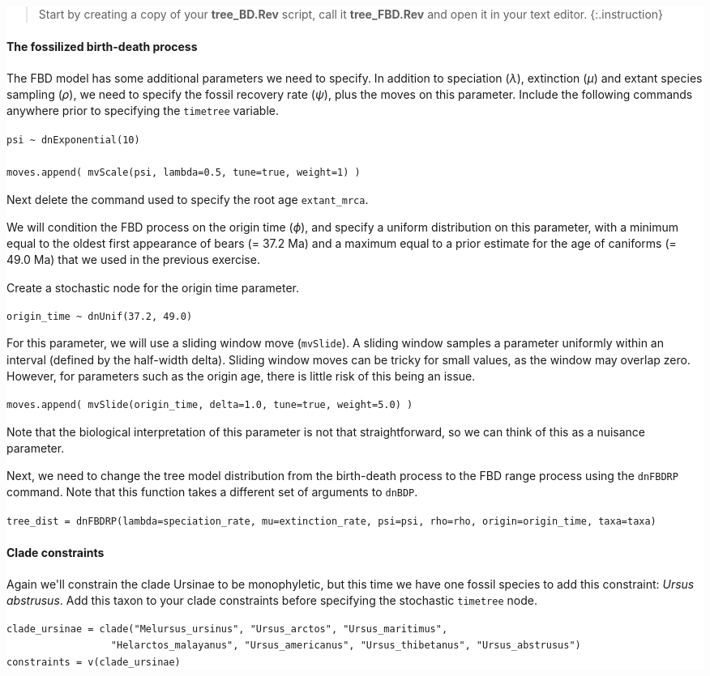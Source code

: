 >Start by creating a copy of your **tree_BD.Rev** script, call it **tree_FBD.Rev** and open it in your text editor. 
{:.instruction}


#### The fossilized birth-death process

The FBD model has some additional parameters we need to specify. In addition to speciation ($\lambda$), extinction ($\mu$) and extant species sampling ($\rho$), we need to specify the fossil recovery rate ($\psi$), plus the moves on this parameter. Include the following commands anywhere prior to specifying the `timetree` variable.
```
psi ~ dnExponential(10) 

moves.append( mvScale(psi, lambda=0.5, tune=true, weight=1) )
```	
Next delete the command used to specify the root age `extant_mrca`.

We will condition the FBD process on the origin time ($\phi$), and specify a uniform distribution on this parameter, with a minimum equal to the oldest first appearance of bears (= 37.2 Ma) and a maximum equal to a prior estimate for the age of caniforms (= 49.0 Ma) that we used in the previous exercise. 

Create a stochastic node for the origin time parameter. 
```
origin_time ~ dnUnif(37.2, 49.0)
```
For this parameter, we will use a sliding window move (`mvSlide`). A sliding window samples a parameter uniformly within an interval (defined by the half-width delta). Sliding window moves can be tricky for small values, as the window may overlap zero. However, for parameters such as the origin age, there is little risk of this being an issue.
```
moves.append( mvSlide(origin_time, delta=1.0, tune=true, weight=5.0) )
```
Note that the biological interpretation of this parameter is not that straightforward, so we can think of this as a nuisance parameter.

Next, we need to change the tree model distribution from the birth-death process to the FBD range process using the `dnFBDRP` command. Note that this function takes a different set of arguments to `dnBDP`.
```
tree_dist = dnFBDRP(lambda=speciation_rate, mu=extinction_rate, psi=psi, rho=rho, origin=origin_time, taxa=taxa)
```


#### Clade constraints

Again we'll constrain the clade Ursinae to be monophyletic, but this time we have one fossil species to add this constraint: *Ursus abstrusus*. Add this taxon to your clade constraints before specifying the stochastic `timetree` node.
```
clade_ursinae = clade("Melursus_ursinus", "Ursus_arctos", "Ursus_maritimus", 
                  "Helarctos_malayanus", "Ursus_americanus", "Ursus_thibetanus", "Ursus_abstrusus") 
constraints = v(clade_ursinae)
```
       